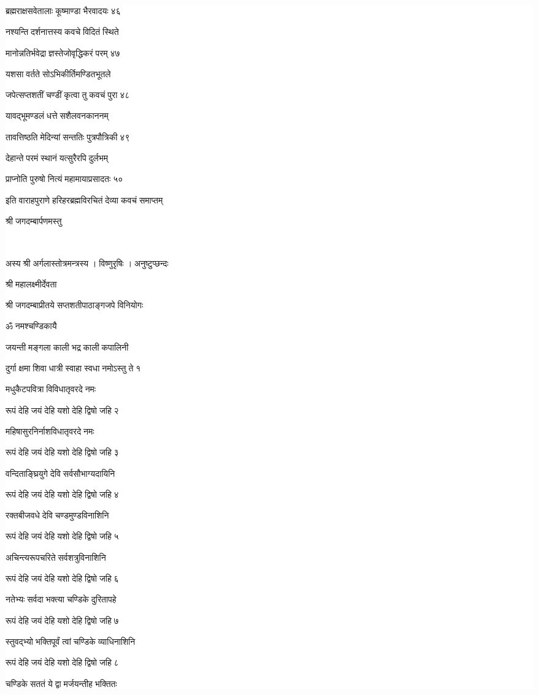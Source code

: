 ब्रह्मराक्षसवेतालाः कूष्माण्डा भैरवादयः ४६

नश्यन्ति दर्शनात्तस्य कवचे विदितं स्थिते 

मानोन्नतिर्भवेद्रा ज्ञस्तेजोवृद्धिकरं परम् ४७

यशसा वर्तते सोऽभिकीर्तिमण्डितभूतले 

जपेत्सप्तशतीं चण्डीं कृत्वा तु कवचं पुरा ४८

यावद्भूमण्डलं धत्ते सशैलवनकाननम्

तावत्तिष्ठति मेदिन्यां सन्ततिः पुत्रपौत्रिकी ४९

देहान्ते परमं स्थानं यत्सुरैरपि दुर्लभम्

प्राप्नोति पुरुषो नित्यं महामायाप्रसादतः ५०

इति वाराहपुराणे हरिहरब्रह्मविरचितं देव्या कवचं समाप्तम्

श्री जगदम्बार्पणमस्तु

 

अस्य श्री अर्गलास्तोत्रमन्त्रस्य । विष्णुरृषिः । अनुष्टुप्छन्दः

श्री महालक्ष्मीर्देवता

श्री जगदम्बाप्रीतये सप्तशतीपाठाङ्गजपे विनियोगः

ॐ नमश्चण्डिकायै

जयन्ती मङ्गला काली भद्र काली कपालिनी

दुर्गा क्षमा शिवा धात्री स्वाहा स्वधा नमोऽस्तु ते १

मधुकैटपवित्रा विविधातृवरदे नमः

रूपं देहि जयं देहि यशो देहि द्विषो जहि २

महिषासुरनिर्नाशविधातृवरदे नमः

रूपं देहि जयं देहि यशो देहि द्विषो जहि ३

वन्दिताङ्घ्रियुगे देवि सर्वसौभाग्यदायिनि

रूपं देहि जयं देहि यशो देहि द्विषो जहि ४

रक्तबीजवधे देवि चण्डमुण्डविनाशिनि

रूपं देहि जयं देहि यशो देहि द्विषो जहि ५

अचिन्त्यरूपचरिते सर्वशत्रुविनाशिनि

रूपं देहि जयं देहि यशो देहि द्विषो जहि ६

नतेभ्यः सर्वदा भक्त्या चण्डिके दुरितापहे

रूपं देहि जयं देहि यशो देहि द्विषो जहि ७

स्तुवद्भ्यो भक्तिपूर्वं त्वां चण्डिके व्याधिनाशिनि

रूपं देहि जयं देहि यशो देहि द्विषो जहि ८

चण्डिके सततं ये द्वा मर्जयन्तीह भक्तितः

